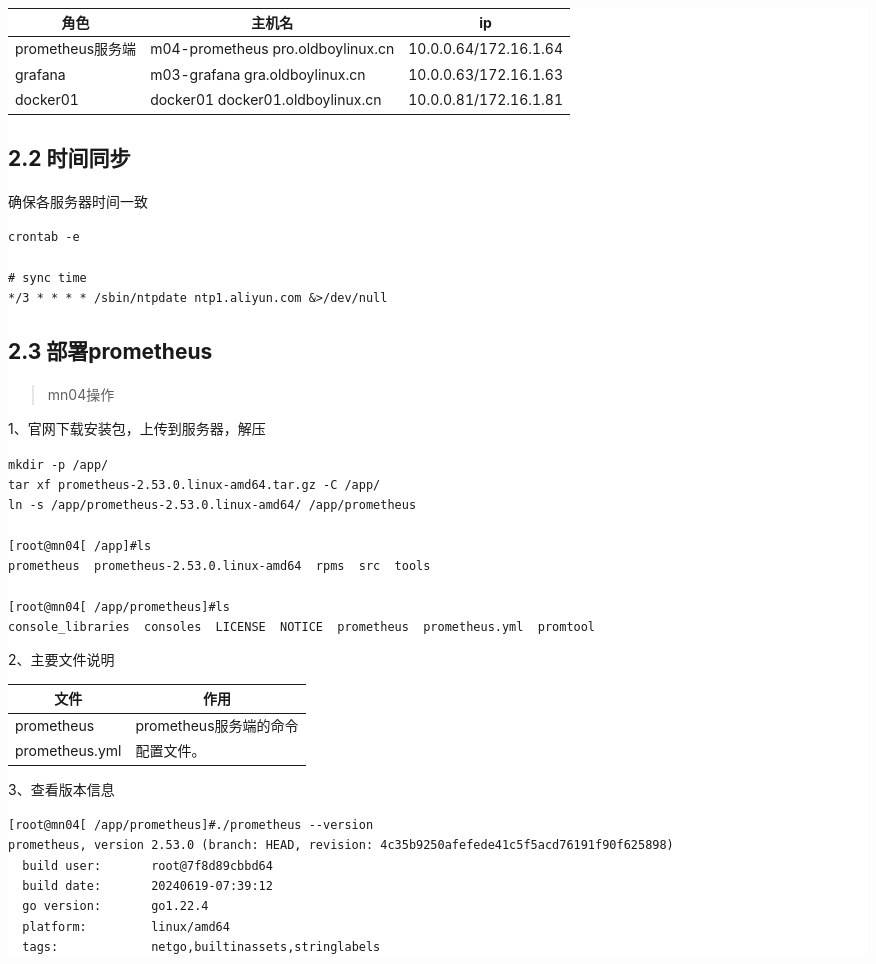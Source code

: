 | 角色             | 主机名                            | ip                    |
| ---------------- | --------------------------------- | --------------------- |
| prometheus服务端 | m04-prometheus pro.oldboylinux.cn | 10.0.0.64/172.16.1.64 |
| grafana          | m03-grafana gra.oldboylinux.cn    | 10.0.0.63/172.16.1.63 |
| docker01         | docker01 docker01.oldboylinux.cn  | 10.0.0.81/172.16.1.81 |



## 2.2 时间同步

确保各服务器时间一致

```shell
crontab -e

# sync time 
*/3 * * * * /sbin/ntpdate ntp1.aliyun.com &>/dev/null
```



## 2.3 部署prometheus

>mn04操作

1、官网下载安装包，上传到服务器，解压

```shell
mkdir -p /app/
tar xf prometheus-2.53.0.linux-amd64.tar.gz -C /app/
ln -s /app/prometheus-2.53.0.linux-amd64/ /app/prometheus

[root@mn04[ /app]#ls
prometheus  prometheus-2.53.0.linux-amd64  rpms  src  tools

[root@mn04[ /app/prometheus]#ls
console_libraries  consoles  LICENSE  NOTICE  prometheus  prometheus.yml  promtool
```

2、主要文件说明

| 文件           | 作用                   |
| -------------- | ---------------------- |
| prometheus     | prometheus服务端的命令 |
| prometheus.yml | 配置文件。             |

3、查看版本信息

```shell
[root@mn04[ /app/prometheus]#./prometheus --version
prometheus, version 2.53.0 (branch: HEAD, revision: 4c35b9250afefede41c5f5acd76191f90f625898)
  build user:       root@7f8d89cbbd64
  build date:       20240619-07:39:12
  go version:       go1.22.4
  platform:         linux/amd64
  tags:             netgo,builtinassets,stringlabels
```
